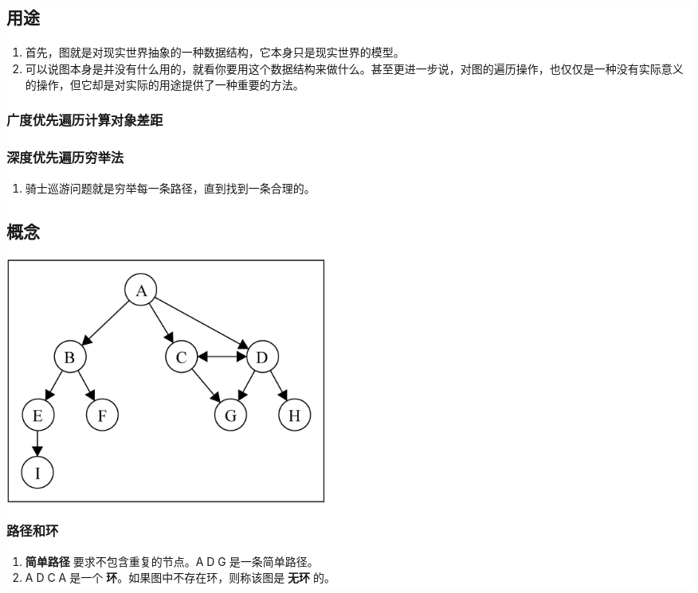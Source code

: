 
## 用途
1. 首先，图就是对现实世界抽象的一种数据结构，它本身只是现实世界的模型。
2. 可以说图本身是并没有什么用的，就看你要用这个数据结构来做什么。甚至更进一步说，对图的遍历操作，也仅仅是一种没有实际意义的操作，但它却是对实际的用途提供了一种重要的方法。

### 广度优先遍历计算对象差距

### 深度优先遍历穷举法
1. 骑士巡游问题就是穷举每一条路径，直到找到一条合理的。


## 概念
<img src="./images/01.png" width="400" style="display: block; margin: 5px 0 10px;" />

### 路径和环
1. **简单路径** 要求不包含重复的节点。A D G 是一条简单路径。
2. A D C A 是一个 **环**。如果图中不存在环，则称该图是 **无环** 的。
